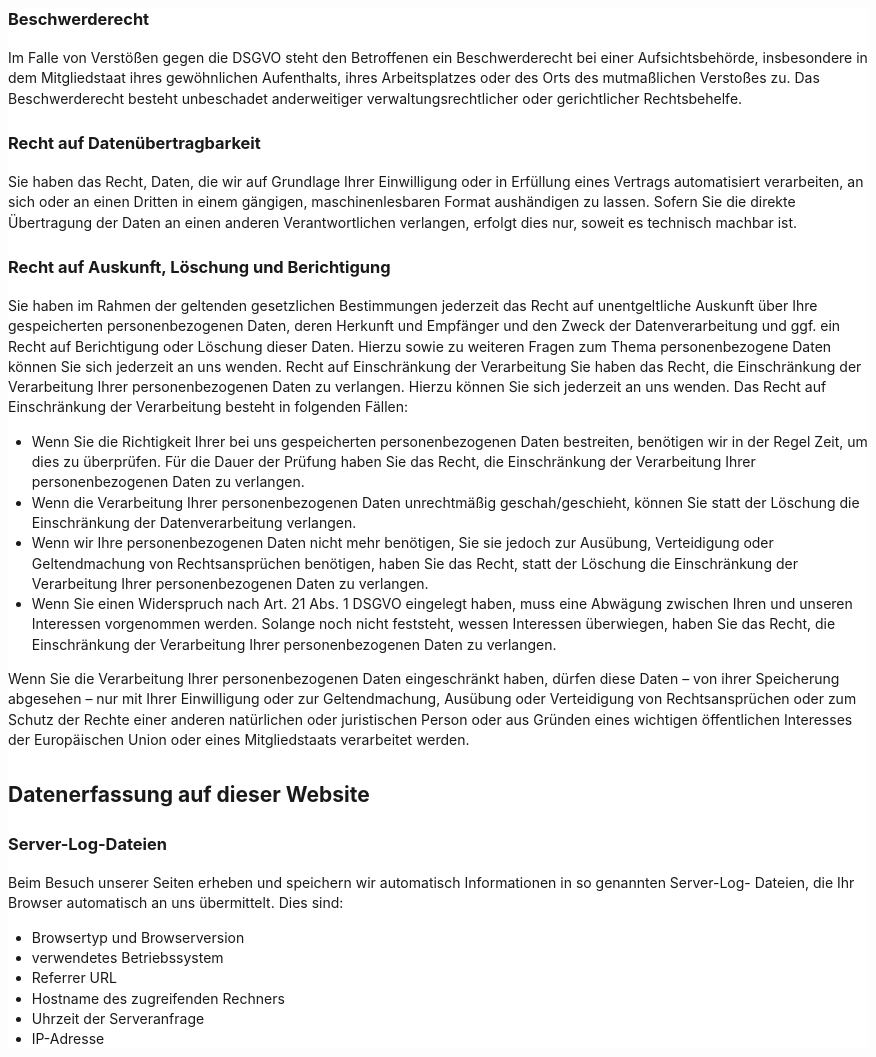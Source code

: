 ### Beschwerderecht
Im Falle von Verstößen gegen die DSGVO steht den Betroffenen ein Beschwerderecht bei einer
Aufsichtsbehörde, insbesondere in dem Mitgliedstaat ihres gewöhnlichen Aufenthalts, ihres Arbeitsplatzes
oder des Orts des mutmaßlichen Verstoßes zu. Das Beschwerderecht besteht unbeschadet anderweitiger
verwaltungsrechtlicher oder gerichtlicher Rechtsbehelfe.

### Recht auf Datenübertragbarkeit
Sie haben das Recht, Daten, die wir auf Grundlage Ihrer Einwilligung oder in Erfüllung eines Vertrags
automatisiert verarbeiten, an sich oder an einen Dritten in einem gängigen, maschinenlesbaren Format
aushändigen zu lassen. Sofern Sie die direkte Übertragung der Daten an einen anderen Verantwortlichen
verlangen, erfolgt dies nur, soweit es technisch machbar ist.

### Recht auf Auskunft, Löschung und Berichtigung
Sie haben im Rahmen der geltenden gesetzlichen Bestimmungen jederzeit das Recht auf unentgeltliche
Auskunft über Ihre gespeicherten personenbezogenen Daten, deren Herkunft und Empfänger und den
Zweck der Datenverarbeitung und ggf. ein Recht auf Berichtigung oder Löschung dieser Daten. Hierzu sowie
zu weiteren Fragen zum Thema personenbezogene Daten können Sie sich jederzeit an uns wenden.
Recht auf Einschränkung der Verarbeitung
Sie haben das Recht, die Einschränkung der Verarbeitung Ihrer personenbezogenen Daten zu verlangen.
Hierzu können Sie sich jederzeit an uns wenden. Das Recht auf Einschränkung der Verarbeitung besteht in
folgenden Fällen:

* Wenn Sie die Richtigkeit Ihrer bei uns gespeicherten personenbezogenen Daten bestreiten, benötigen wir
in der Regel Zeit, um dies zu überprüfen. Für die Dauer der Prüfung haben Sie das Recht, die
Einschränkung der Verarbeitung Ihrer personenbezogenen Daten zu verlangen.
* Wenn die Verarbeitung Ihrer personenbezogenen Daten unrechtmäßig geschah/geschieht, können Sie
statt der Löschung die Einschränkung der Datenverarbeitung verlangen.
* Wenn wir Ihre personenbezogenen Daten nicht mehr benötigen, Sie sie jedoch zur Ausübung,
Verteidigung oder Geltendmachung von Rechtsansprüchen benötigen, haben Sie das Recht, statt der
Löschung die Einschränkung der Verarbeitung Ihrer personenbezogenen Daten zu verlangen.
* Wenn Sie einen Widerspruch nach Art. 21 Abs. 1 DSGVO eingelegt haben, muss eine Abwägung zwischen
Ihren und unseren Interessen vorgenommen werden. Solange noch nicht feststeht, wessen Interessen
überwiegen, haben Sie das Recht, die Einschränkung der Verarbeitung Ihrer personenbezogenen Daten
zu verlangen.

Wenn Sie die Verarbeitung Ihrer personenbezogenen Daten eingeschränkt haben, dürfen diese Daten – von
ihrer Speicherung abgesehen – nur mit Ihrer Einwilligung oder zur Geltendmachung, Ausübung oder
Verteidigung von Rechtsansprüchen oder zum Schutz der Rechte einer anderen natürlichen oder
juristischen Person oder aus Gründen eines wichtigen öffentlichen Interesses der Europäischen Union oder
eines Mitgliedstaats verarbeitet werden.

## Datenerfassung auf dieser Website
### Server-Log-Dateien
Beim Besuch unserer Seiten erheben und speichern wir automatisch Informationen in so genannten Server-Log-
Dateien, die Ihr Browser automatisch an uns übermittelt. Dies sind:
* Browsertyp und Browserversion
* verwendetes Betriebssystem
* Referrer URL
* Hostname des zugreifenden Rechners
* Uhrzeit der Serveranfrage
* IP-Adresse
